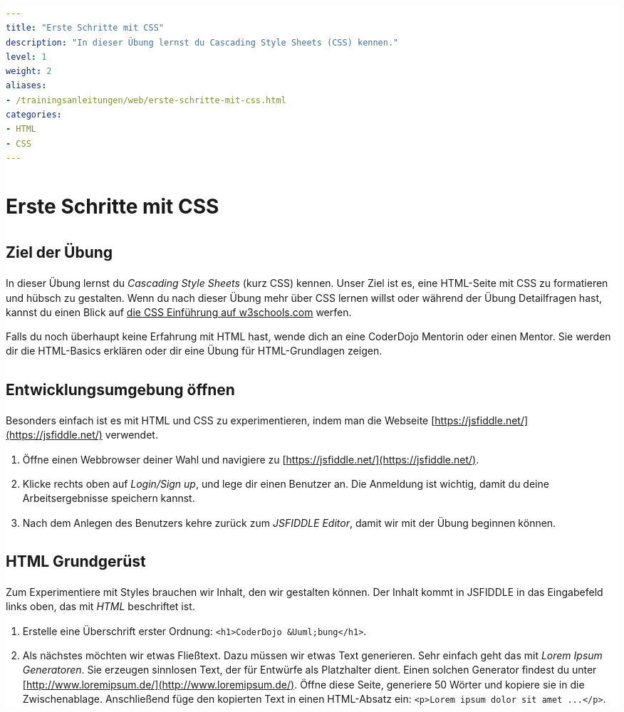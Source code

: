 ```yaml
---
title: "Erste Schritte mit CSS"
description: "In dieser Übung lernst du Cascading Style Sheets (CSS) kennen."
level: 1
weight: 2
aliases:
- /trainingsanleitungen/web/erste-schritte-mit-css.html
categories:
- HTML
- CSS
---
```


# Erste Schritte mit CSS

## Ziel der Übung

In dieser Übung lernst du *Cascading Style Sheets* (kurz CSS) kennen. Unser Ziel ist es, eine HTML-Seite mit CSS zu formatieren und hübsch zu gestalten. Wenn du nach dieser Übung mehr über CSS lernen willst oder während der Übung Detailfragen hast, kannst du einen Blick auf [die CSS Einführung auf w3schools.com](http://www.w3schools.com/css/css_intro.asp) werfen.

Falls du noch überhaupt keine Erfahrung mit HTML hast, wende dich an eine CoderDojo Mentorin oder einen Mentor. Sie werden dir die HTML-Basics erklären oder dir eine Übung für HTML-Grundlagen zeigen.

## Entwicklungsumgebung öffnen

Besonders einfach ist es mit HTML und CSS zu experimentieren, indem man die Webseite [https://jsfiddle.net/](https://jsfiddle.net/) verwendet.

1. Öffne einen Webbrowser deiner Wahl und navigiere zu [https://jsfiddle.net/](https://jsfiddle.net/).

2. Klicke rechts oben auf *Login/Sign up*, und lege dir einen Benutzer an. Die Anmeldung ist wichtig, damit du deine Arbeitsergebnisse speichern kannst.

3. Nach dem Anlegen des Benutzers kehre zurück zum *JSFIDDLE Editor*, damit wir mit der Übung beginnen können.

## HTML Grundgerüst

Zum Experimentiere mit Styles brauchen wir Inhalt, den wir gestalten können. Der Inhalt kommt in JSFIDDLE in das Eingabefeld links oben, das mit *HTML* beschriftet ist.

1. Erstelle eine Überschrift erster Ordnung: `<h1>CoderDojo &Uuml;bung</h1>`.

2. Als nächstes möchten wir etwas Fließtext. Dazu müssen wir etwas Text generieren. Sehr einfach geht das mit *Lorem Ipsum Generatoren*. Sie erzeugen sinnlosen Text, der für Entwürfe als Platzhalter dient. Einen solchen Generator findest du unter [http://www.loremipsum.de/](http://www.loremipsum.de/). Öffne diese Seite, generiere 50 Wörter und kopiere sie in die Zwischenablage. Anschließend füge den kopierten Text in einen HTML-Absatz ein: `<p>Lorem ipsum dolor sit amet ...</p>`.
